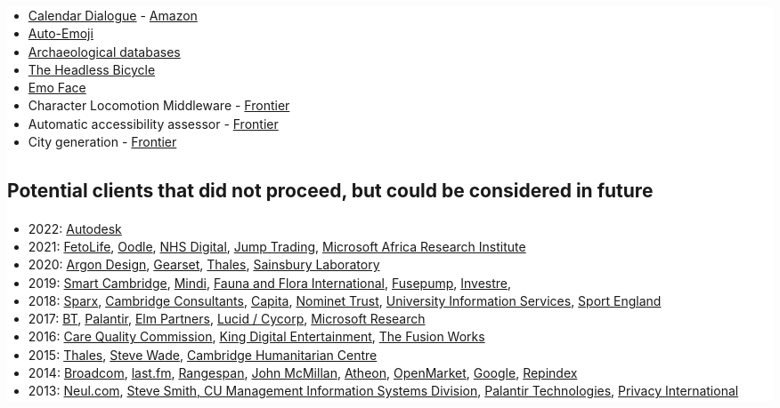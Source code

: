 - [Calendar Dialogue](Calendar_Dialogue "wikilink") -
  [Amazon](Amazon "wikilink")
- [Auto-Emoji](Auto-Emoji "wikilink")
- [Archaeological databases](Archaeological_databases "wikilink")
- [The Headless Bicycle](The_Headless_Bicycle "wikilink")
- [Emo Face](Emo_Face "wikilink")
- Character Locomotion Middleware - [Frontier](Frontier "wikilink")
- Automatic accessibility assessor - [Frontier](Frontier "wikilink")
- City generation - [Frontier](Frontier "wikilink")

## Potential clients that did not proceed, but could be considered in future

- 2022: [Autodesk](Autodesk "wikilink")
- 2021: [FetoLife](FetoLife "wikilink"), [Oodle](Oodle "wikilink"), [NHS
  Digital](NHS_Digital "wikilink"), [Jump
  Trading](Jump_Trading "wikilink"), [Microsoft Africa Research
  Institute](Microsoft_Africa_Research_Institute "wikilink")
- 2020: [Argon Design](Argon_Design "wikilink"),
  [Gearset](Gearset "wikilink"), [Thales](Thales "wikilink"), [Sainsbury
  Laboratory](Sainsbury_Laboratory "wikilink")
- 2019: [Smart Cambridge](Smart_Cambridge "wikilink"),
  [Mindi](Mindi "wikilink"), [Fauna and Flora
  International](Fauna_and_Flora_International "wikilink"),
  [Fusepump](Fusepump "wikilink"), [Investre](Investre "wikilink"),
- 2018: [Sparx](Sparx "wikilink"), [Cambridge
  Consultants](Cambridge_Consultants "wikilink"),
  [Capita](Capita "wikilink"), [Nominet
  Trust](Nominet_Trust "wikilink"), [University Information
  Services](University_Information_Services "wikilink"), [Sport
  England](Sport_England "wikilink")
- 2017: [BT](BT "wikilink"), [Palantir](Palantir "wikilink"), [Elm
  Partners](Elm_Partners "wikilink"), [Lucid /
  Cycorp](Lucid_/_Cycorp "wikilink"), [Microsoft
  Research](Microsoft_Research "wikilink")
- 2016: [Care Quality Commission](Care_Quality_Commission "wikilink"),
  [King Digital Entertainment](King_Digital_Entertainment "wikilink"),
  [The Fusion Works](The_Fusion_Works "wikilink")
- 2015: [Thales](Thales "wikilink"), [Steve
  Wade](Steve_Wade "wikilink"), [Cambridge Humanitarian
  Centre](Cambridge_Humanitarian_Centre "wikilink")
- 2014: [Broadcom](Broadcom "wikilink"), [last.fm](last.fm "wikilink"),
  [Rangespan](Rangespan "wikilink"), [John
  McMillan](John_McMillan "wikilink"), [Atheon](Atheon "wikilink"),
  [OpenMarket](OpenMarket "wikilink"), [Google](Google "wikilink"),
  [Repindex](Repindex "wikilink")
- 2013: [Neul.com](Neul.com "wikilink"), [Steve Smith, CU Management
  Information Systems
  Division](Steve_Smith,_CU_Management_Information_Systems_Division "wikilink"),
  [Palantir Technologies](Palantir_Technologies "wikilink"), [Privacy
  International](Privacy_International "wikilink")

